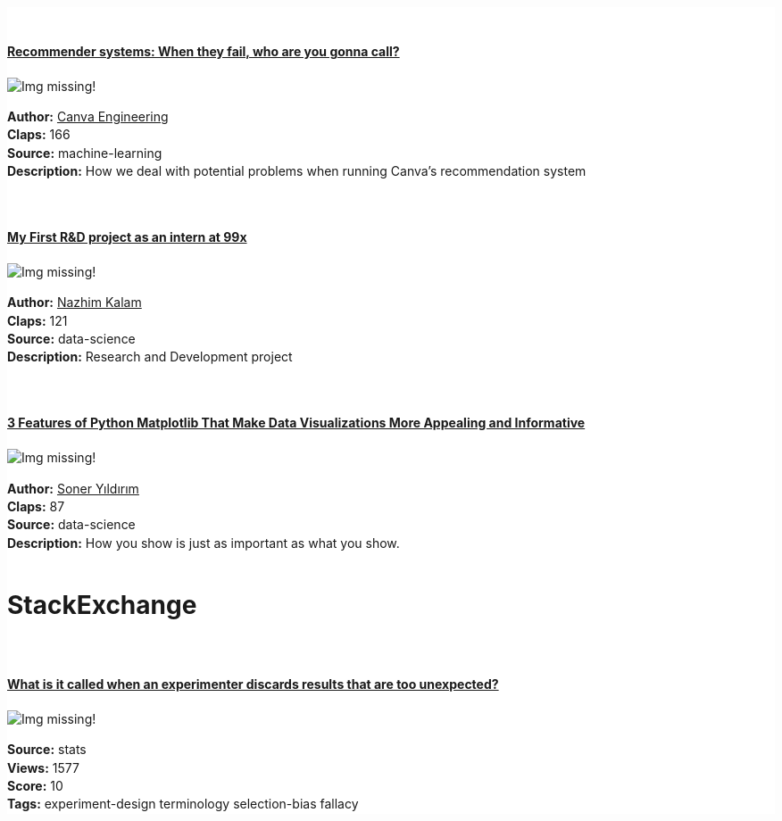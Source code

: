   <br>
  <div class="card">
  <h4><a href='https://canvatechblog.com/recommender-systems-when-they-fail-who-are-you-gonna-call-3377d21534ee'>Recommender systems: When they fail, who are you gonna call?</a></h4> 
  <div class="part2">
      <img src="https://miro.medium.com/max/2000/1*jfdwtvU6V6g99q3G7gq7dQ.png" alt="Img missing!" style="width:100%">
      <p><b>Author:</b> <a href='https://canvatechblog.medium.com/'>Canva Engineering</a><br><b>Claps:</b> 166<br><b>Source:</b> <span class="badge badge-dark">machine-learning</span><br><b>Description:</b> How we deal with potential problems when running Canva’s recommendation system</p> 
  </div>
  </div>
      
  <br>
  <div class="card">
  <h4><a href='https://nazhimkalam.medium.com/my-first-r-d-project-as-an-intern-at-99x-3e305a9de594'>My First R&D project as an intern at 99x</a></h4> 
  <div class="part2">
      <img src="https://miro.medium.com/max/2000/1*jfdwtvU6V6g99q3G7gq7dQ.png" alt="Img missing!" style="width:100%">
      <p><b>Author:</b> <a href='https://nazhimkalam.medium.com/'>Nazhim Kalam</a><br><b>Claps:</b> 121<br><b>Source:</b> <span class="badge badge-dark">data-science</span><br><b>Description:</b> Research and Development project</p> 
  </div>
  </div>
      
  <br>
  <div class="card">
  <h4><a href='https://towardsdatascience.com/3-features-of-python-matplotlib-that-make-data-visualizations-more-appealing-and-informative-e326762dea85'>3 Features of Python Matplotlib That Make Data Visualizations More Appealing and Informative</a></h4> 
  <div class="part2">
      <img src="https://miro.medium.com/max/2000/1*jfdwtvU6V6g99q3G7gq7dQ.png" alt="Img missing!" style="width:100%">
      <p><b>Author:</b> <a href='https://sonery.medium.com/'>Soner Yıldırım</a><br><b>Claps:</b> 87<br><b>Source:</b> <span class="badge badge-dark">data-science</span><br><b>Description:</b> How you show is just as important as what you show.</p> 
  </div>
  </div>
      
# StackExchange 


  <br>
  <div class="card">
  <h4><a href='https://stats.stackexchange.com/questions/551141/what-is-it-called-when-an-experimenter-discards-results-that-are-too-unexpected'>What is it called when an experimenter discards results that are too unexpected?</a></h4> 
  <div class="part2">
      <img src="https://cdn.sstatic.net/Sites/stats/Img/apple-touch-icon@2.png?v=344f57aa10cc" alt="Img missing!" style="width:40%">
      <p><b>Source:</b> stats<br><b>Views:</b> 1577<br><b>Score:</b> 10<br><b>Tags:</b> <span class="badge badge-dark">experiment-design</span> <span class="badge badge-dark">terminology</span> <span class="badge badge-dark">selection-bias</span> <span class="badge badge-dark">fallacy</span></p> 
  </div>
  </div>
      
